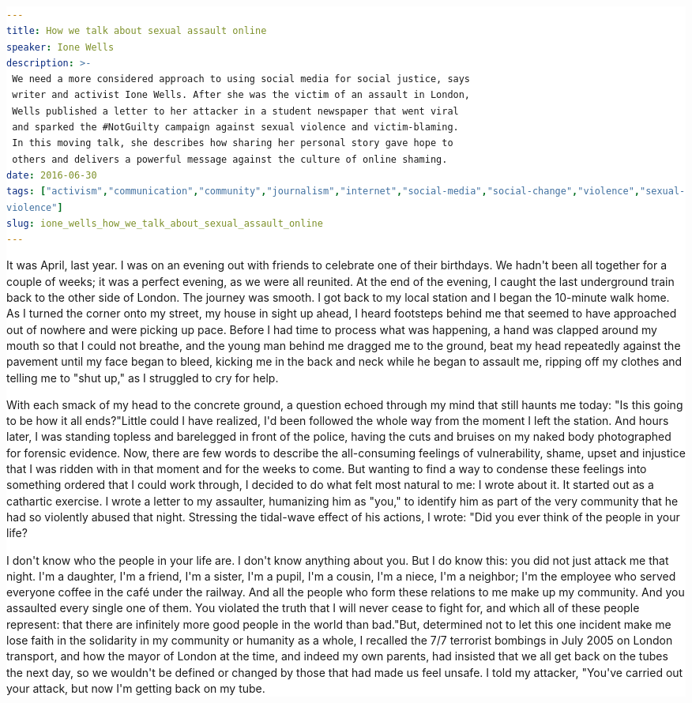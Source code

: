 ```yaml
---
title: How we talk about sexual assault online
speaker: Ione Wells
description: >-
 We need a more considered approach to using social media for social justice, says
 writer and activist Ione Wells. After she was the victim of an assault in London,
 Wells published a letter to her attacker in a student newspaper that went viral
 and sparked the #NotGuilty campaign against sexual violence and victim-blaming.
 In this moving talk, she describes how sharing her personal story gave hope to
 others and delivers a powerful message against the culture of online shaming.
date: 2016-06-30
tags: ["activism","communication","community","journalism","internet","social-media","social-change","violence","sexual-violence"]
slug: ione_wells_how_we_talk_about_sexual_assault_online
---
```


It was April, last year. I was on an evening out with friends to celebrate one of their
birthdays. We hadn't been all together for a couple of weeks; it was a perfect evening, as
we were all reunited. At the end of the evening, I caught the last underground train back
to the other side of London. The journey was smooth. I got back to my local station and I
began the 10-minute walk home. As I turned the corner onto my street, my house in sight up
ahead, I heard footsteps behind me that seemed to have approached out of nowhere and were
picking up pace. Before I had time to process what was happening, a hand was clapped
around my mouth so that I could not breathe, and the young man behind me dragged me to the
ground, beat my head repeatedly against the pavement until my face began to bleed, kicking
me in the back and neck while he began to assault me, ripping off my clothes and telling
me to "shut up," as I struggled to cry for help.

With each smack of my head to the concrete ground, a question echoed through my mind that
still haunts me today: "Is this going to be how it all ends?"Little could I have realized,
I'd been followed the whole way from the moment I left the station. And hours later, I was
standing topless and barelegged in front of the police, having the cuts and bruises on my
naked body photographed for forensic evidence. Now, there are few words to describe the
all-consuming feelings of vulnerability, shame, upset and injustice that I was ridden with
in that moment and for the weeks to come. But wanting to find a way to condense these
feelings into something ordered that I could work through, I decided to do what felt most
natural to me: I wrote about it. It started out as a cathartic exercise. I wrote a letter
to my assaulter, humanizing him as "you," to identify him as part of the very community
that he had so violently abused that night. Stressing the tidal-wave effect of his actions,
I wrote: "Did you ever think of the people in your life?

I don't know who the people in your life are. I don't know anything about you. But I do
know this: you did not just attack me that night. I'm a daughter, I'm a friend, I'm a
sister, I'm a pupil, I'm a cousin, I'm a niece, I'm a neighbor; I'm the employee who
served everyone coffee in the café under the railway. And all the people who form these
relations to me make up my community. And you assaulted every single one of them. You
violated the truth that I will never cease to fight for, and which all of these people
represent: that there are infinitely more good people in the world than bad."But,
determined not to let this one incident make me lose faith in the solidarity in my
community or humanity as a whole, I recalled the 7/7 terrorist bombings in July 2005 on
London transport, and how the mayor of London at the time, and indeed my own parents, had
insisted that we all get back on the tubes the next day, so we wouldn't be defined or
changed by those that had made us feel unsafe. I told my attacker, "You've carried out your
attack, but now I'm getting back on my tube.
